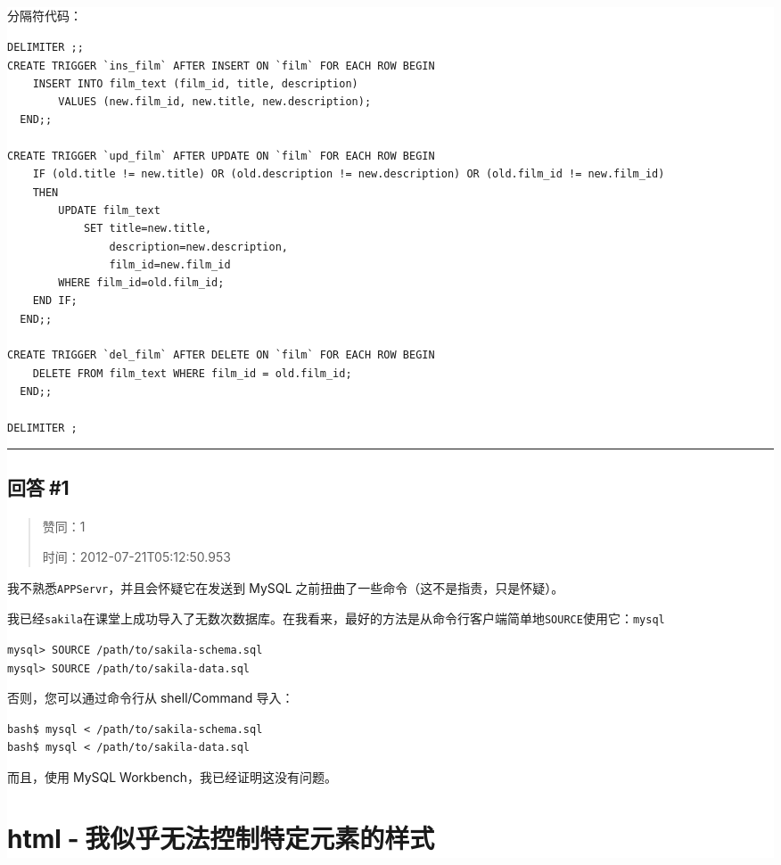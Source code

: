 分隔符代码：

```
DELIMITER ;;
CREATE TRIGGER `ins_film` AFTER INSERT ON `film` FOR EACH ROW BEGIN
    INSERT INTO film_text (film_id, title, description)
        VALUES (new.film_id, new.title, new.description);
  END;;

CREATE TRIGGER `upd_film` AFTER UPDATE ON `film` FOR EACH ROW BEGIN
    IF (old.title != new.title) OR (old.description != new.description) OR (old.film_id != new.film_id)
    THEN
        UPDATE film_text
            SET title=new.title,
                description=new.description,
                film_id=new.film_id
        WHERE film_id=old.film_id;
    END IF;
  END;;

CREATE TRIGGER `del_film` AFTER DELETE ON `film` FOR EACH ROW BEGIN
    DELETE FROM film_text WHERE film_id = old.film_id;
  END;;

DELIMITER ; 
```

* * *

## 回答 #1

> 赞同：1
> 
> 时间：2012-07-21T05:12:50.953

我不熟悉`APPServr`，并且会怀疑它在发送到 MySQL 之前扭曲了一些命令（这​​不是指责，只是怀疑）。

我已经`sakila`在课堂上成功导入了无数次数据库。在我看来，最好的方法是从命令行客户端简单地`SOURCE`使用它：`mysql`

```
mysql> SOURCE /path/to/sakila-schema.sql
mysql> SOURCE /path/to/sakila-data.sql 
```

否则，您可以通过命令行从 shell/Command 导入：

```
bash$ mysql < /path/to/sakila-schema.sql
bash$ mysql < /path/to/sakila-data.sql 
```

而且，使用 MySQL Workbench，我已经证明这没有问题。

# html - 我似乎无法控制特定元素的样式
